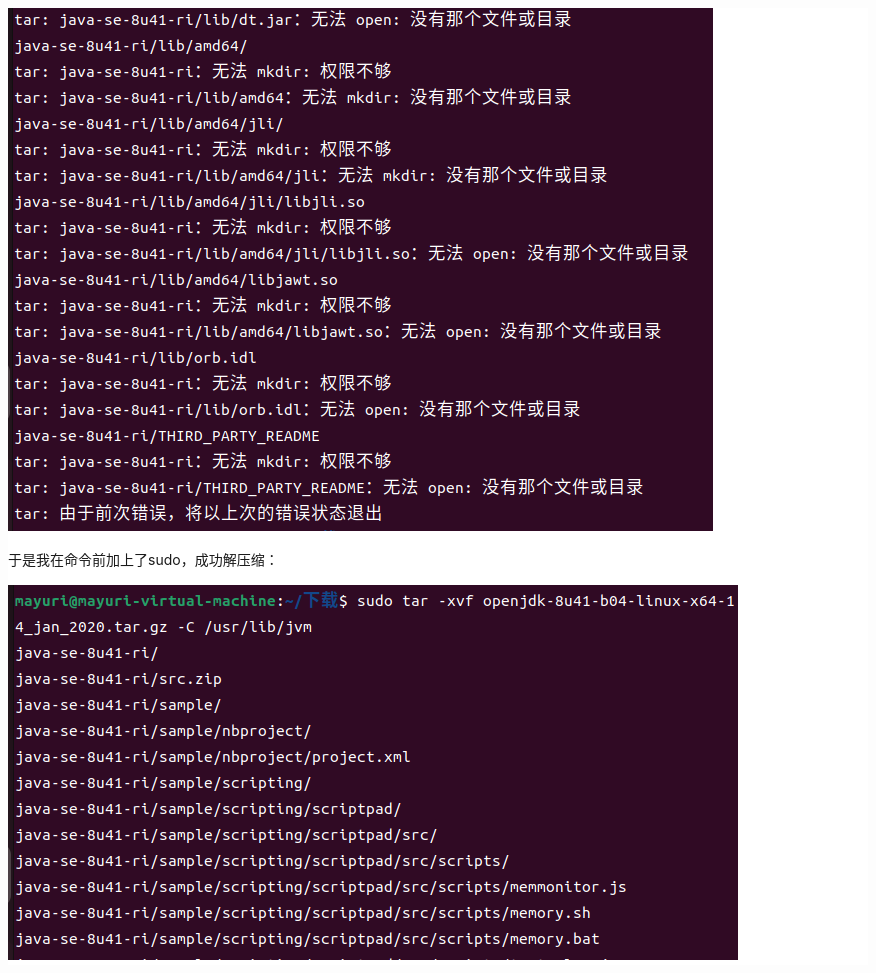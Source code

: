 ![](images/at4oNGY5yyQeVpkf1IHtks3cVoFo-ScxK5vkula_g18=.png)

于是我在命令前加上了sudo，成功解压缩：

![](images/qPkUb-7cLaTN94cAKcbeKrp4utkLiIiuU_vbvzstfjo=.png)
